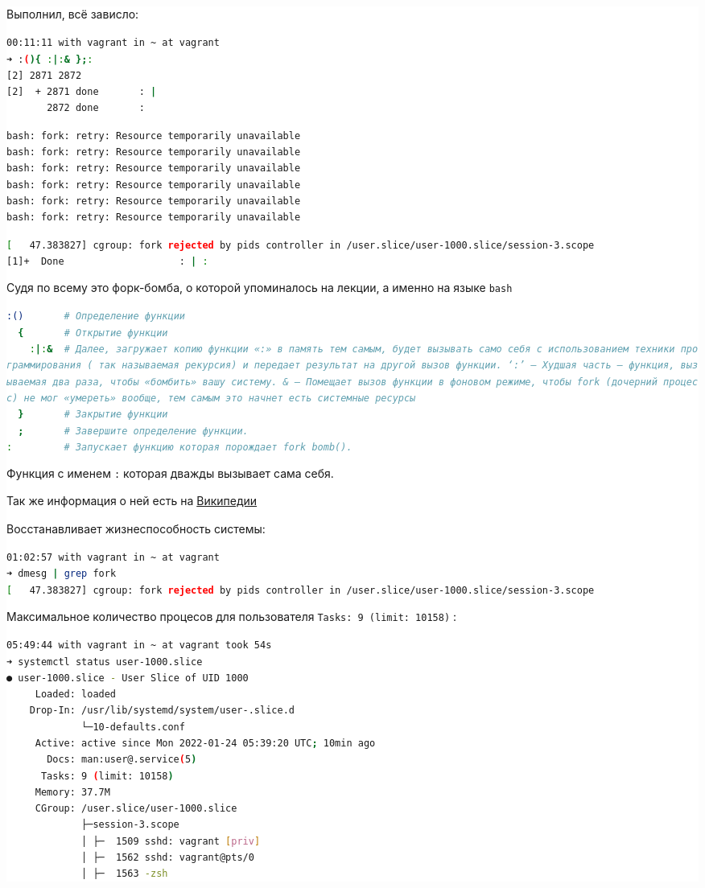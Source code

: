 Выполнил, всё зависло:

```bash
00:11:11 with vagrant in ~ at vagrant
➜ :(){ :|:& };:
[2] 2871 2872
[2]  + 2871 done       : |
       2872 done       :
```

```bash
bash: fork: retry: Resource temporarily unavailable
bash: fork: retry: Resource temporarily unavailable
bash: fork: retry: Resource temporarily unavailable
bash: fork: retry: Resource temporarily unavailable
bash: fork: retry: Resource temporarily unavailable
bash: fork: retry: Resource temporarily unavailable
```

```bash
[   47.383827] cgroup: fork rejected by pids controller in /user.slice/user-1000.slice/session-3.scope
[1]+  Done                    : | :
```
Судя по всему это форк-бомба, о которой упоминалось на лекции, а именно на языке `bash`

```bash
:()       # Определение функции
  {       # Открытие функции
    :|:&  # Далее, загружает копию функции «:» в память тем самым, будет вызывать само себя с использованием техники программирования ( так называемая рекурсия) и передает результат на другой вызов функции. ‘:’ — Худшая часть — функция, вызываемая два раза, чтобы «бомбить» вашу систему. & — Помещает вызов функции в фоновом режиме, чтобы fork (дочерний процесс) не мог «умереть» вообще, тем самым это начнет есть системные ресурсы
  }       # Закрытие функции
  ;       # Завершите определение функции. 
:         # Запускает функцию которая порождает fork bomb().
```
Функция с именем `:` которая дважды вызывает сама себя.

Так же информация о ней есть на [Википедии](https://ru.wikipedia.org/wiki/Fork-%D0%B1%D0%BE%D0%BC%D0%B1%D0%B0)  

Восстанавливает жизнеспособность системы:

```bash
01:02:57 with vagrant in ~ at vagrant
➜ dmesg | grep fork
[   47.383827] cgroup: fork rejected by pids controller in /user.slice/user-1000.slice/session-3.scope
```

Максимальное количество процесов для пользователя `Tasks: 9 (limit: 10158)` :

```bash
05:49:44 with vagrant in ~ at vagrant took 54s
➜ systemctl status user-1000.slice
● user-1000.slice - User Slice of UID 1000
     Loaded: loaded
    Drop-In: /usr/lib/systemd/system/user-.slice.d
             └─10-defaults.conf
     Active: active since Mon 2022-01-24 05:39:20 UTC; 10min ago
       Docs: man:user@.service(5)
      Tasks: 9 (limit: 10158)
     Memory: 37.7M
     CGroup: /user.slice/user-1000.slice
             ├─session-3.scope
             │ ├─  1509 sshd: vagrant [priv]
             │ ├─  1562 sshd: vagrant@pts/0
             │ ├─  1563 -zsh
```